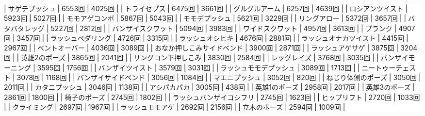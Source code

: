 | サゲテプッシュ | 6553回 | 4025回 |
| トライセプス | 6475回 | 3661回 |
| グルグルアーム | 6257回 | 4639回 |
| ロシアンツイスト | 5923回 | 5027回 |
| モモアゲコンボ | 5867回 | 5043回 |
| モモデプッシュ | 5621回 | 3229回 |
| リングアロー  | 5372回 | 3657回 |
| バタバタレッグ  | 5227回 | 2812回 |
| バンザイスクワット  | 5094回 | 3983回 |
| ワイドスクワット  | 4957回 | 3613回 |
| プランク  | 4907回 | 3457回 |
| ラッシュペダリング  | 4726回 | 3315回 |
| ラッシュオシヒキ | 4676回 | 2881回 |
| ラッシュオナカツイスト | 4415回 | 2967回 |
| ベントオーバー | 4036回 | 3089回 |
| おなか押しこみサイドベンド | 3900回 | 2871回 |
| ラッシュアゲサゲ | 3875回 | 3204回 |
| 英雄2のポーズ | 3865回 | 2041回 |
| リングコン下押しこみ | 3830回 | 2584回 |
| レッグレイズ | 3768回 | 3035回 |
| バンザイモーニング | 3595回 | 1756回 |
| バンザイツイスト | 3579回 | 3031回 |
| ラッシュモモデプッシュ | 3089回 | 1713回 |
| ニートゥーチェスト | 3078回 | 1168回 |
| バンザイサイドベンド | 3056回 | 1084回 |
| マエニプッシュ | 3052回 | 820回 |
| ねじり体側のポーズ | 3050回 | 2011回 |
| カタニプッシュ | 3046回 | 1138回 |
| アシパカパカ | 3005回 | 438回 |
| 英雄1のポーズ | 2958回 | 2017回 |
| 英雄3のポーズ | 2861回 | 1800回 |
| 椅子のポーズ | 2745回 | 1802回 |
| ラッシュバンザイコシフリ | 2745回 | 1623回 |
| ヒップリフト | 2720回 | 1033回 |
| クライミング  | 2697回 | 1967回 |
| ラッシュモモアゲ | 2692回 | 2156回 |
| 立木のポーズ  | 2594回 | 1009回 |
